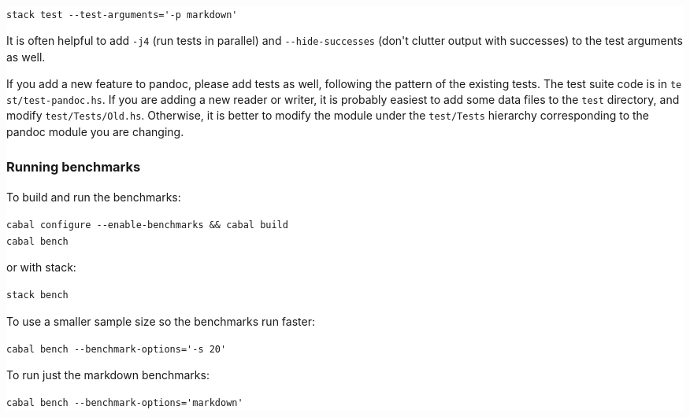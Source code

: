     stack test --test-arguments='-p markdown'

It is often helpful to add `-j4` (run tests in parallel)
and `--hide-successes` (don't clutter output with successes)
to the test arguments as well.

If you add a new feature to pandoc, please add tests as well, following
the pattern of the existing tests. The test suite code is in
`test/test-pandoc.hs`. If you are adding a new reader or writer, it is
probably easiest to add some data files to the `test` directory, and
modify `test/Tests/Old.hs`. Otherwise, it is better to modify the module
under the `test/Tests` hierarchy corresponding to the pandoc module you
are changing.

### Running benchmarks

To build and run the benchmarks:

    cabal configure --enable-benchmarks && cabal build
    cabal bench

or with stack:

    stack bench

To use a smaller sample size so the benchmarks run faster:

    cabal bench --benchmark-options='-s 20'

To run just the markdown benchmarks:

    cabal bench --benchmark-options='markdown'


[Arch]: https://www.archlinux.org/packages/community/x86_64/pandoc/
[Cabal User's Guide]: http://www.haskell.org/cabal/release/latest/doc/users-guide/builders.html#setup-configure-paths
[Debian]: https://packages.debian.org/pandoc
[Fedora]: https://apps.fedoraproject.org/packages/pandoc
[FreeBSD ports]: http://www.freshports.org/textproc/pandoc/
[GHC]:  http://www.haskell.org/ghc/
[GPL]:  http://www.gnu.org/copyleft/gpl.html
[Haskell platform]: http://hackage.haskell.org/platform/
[MacPorts]: http://trac.macports.org/browser/trunk/dports/textproc/pandoc/Portfile
[MacTeX]: https://tug.org/mactex/
[NetBSD]: http://pkgsrc.se/wip/pandoc
[NixOS]: https://nixos.org/nixos/packages.html
[Slackware]: https://www.slackbuilds.org/result/?search=pandoc&sv=
[Ubuntu]: https://packages.ubuntu.com/pandoc
[download page]: https://github.com/jgm/pandoc/releases/latest
[gentoo]: http://packages.gentoo.org/package/app-text/pandoc
[haskell repository]: https://wiki.archlinux.org/index.php/Haskell_Package_Guidelines#.5Bhaskell.5D
[openSUSE]: https://software.opensuse.org/package/pandoc
[source tarball]: http://hackage.haskell.org/package/pandoc
[stack]: http://docs.haskellstack.org/en/stable/install_and_upgrade.html
[cabal-install]: http://hackage.haskell.org/trac/hackage/wiki/CabalInstall
[uninstaller]: https://raw.githubusercontent.com/jgm/pandoc/master/macos/uninstall-pandoc.pl
